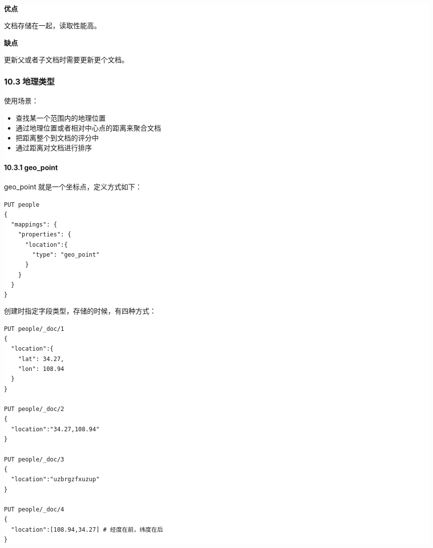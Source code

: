 **优点**

文档存储在一起，读取性能高。

**缺点**

更新父或者子文档时需要更新更个文档。

### 10.3 地理类型

使用场景：

- 查找某一个范围内的地理位置
- 通过地理位置或者相对中心点的距离来聚合文档
- 把距离整个到文档的评分中
- 通过距离对文档进行排序

#### 10.3.1 geo_point

geo_point 就是一个坐标点，定义方式如下：

```
PUT people
{
  "mappings": {
    "properties": {
      "location":{
        "type": "geo_point"
      }
    }
  }
}
```

创建时指定字段类型，存储的时候，有四种方式：

```
PUT people/_doc/1
{
  "location":{
    "lat": 34.27,
    "lon": 108.94
  }
}

PUT people/_doc/2
{
  "location":"34.27,108.94"
}

PUT people/_doc/3
{
  "location":"uzbrgzfxuzup"
}

PUT people/_doc/4
{
  "location":[108.94,34.27] # 经度在前，纬度在后
}
```
